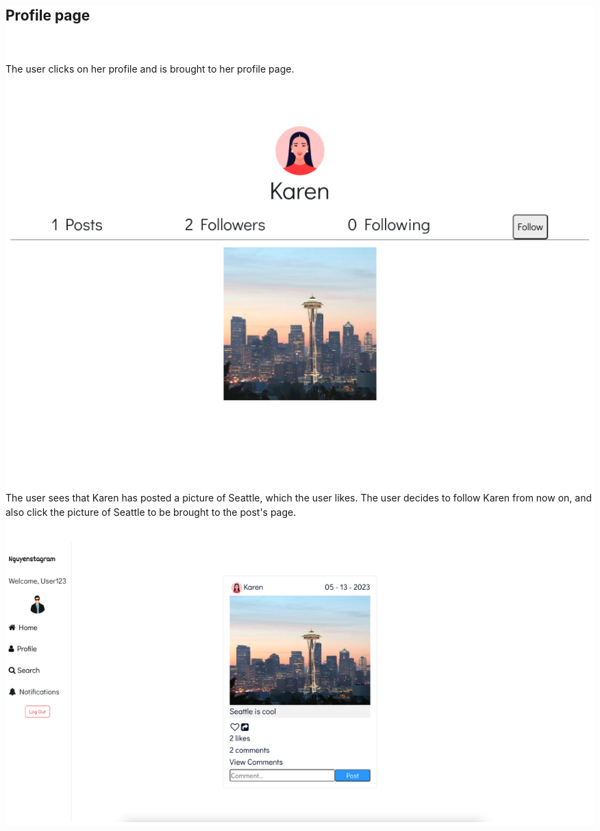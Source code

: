 <h2>Profile page</h2>
<br>

The user clicks on her profile and is brought to her profile page.

<br>
<div align='center'>
    <img src='./screenshots/ss22.png' width=100%/>
</div>
<br>

The user sees that Karen has posted a picture of Seattle, which the user likes. The user decides to follow Karen from now on, and also click the picture of Seattle to be brought to the post's page.

<br>
<div align='center'>
    <img src='./screenshots/ss23.png' width=100%/>